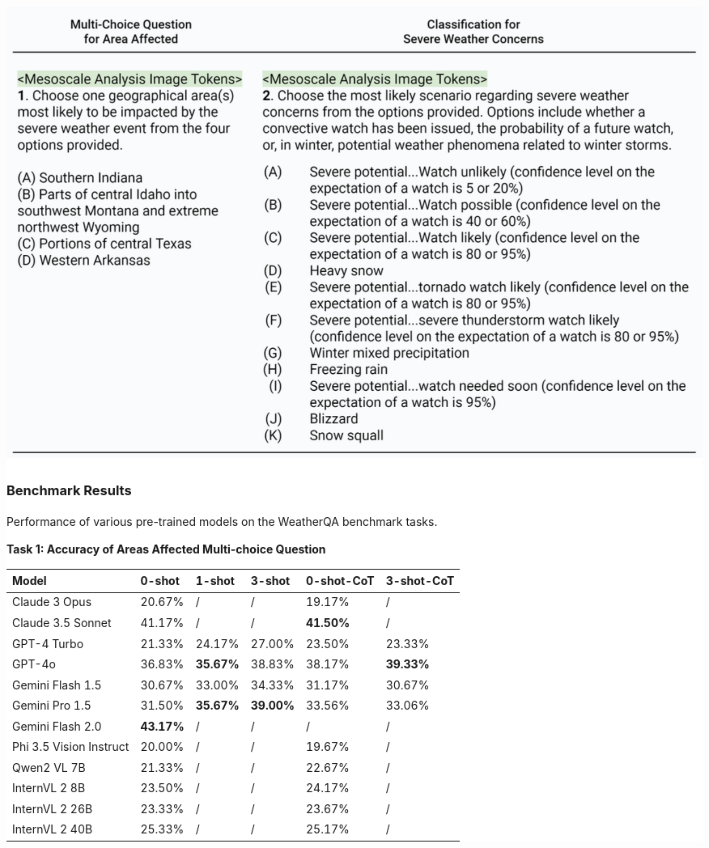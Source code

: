 ![WeatherQA Benchmark](./figure/WeatherQA_bench.jpg)

### Benchmark Results

Performance of various pre-trained models on the WeatherQA benchmark tasks.

**Task 1: Accuracy of Areas Affected Multi-choice Question**

| Model                     | 0-shot     | 1-shot     | 3-shot     | 0-shot-CoT | 3-shot-CoT |
| :------------------------ | :--------- | :--------- | :--------- | :--------- | :--------- |
| Claude 3 Opus             | 20.67%     | /          | /          | 19.17%     | /          |
| Claude 3.5 Sonnet         | 41.17% | /          | /          | **41.50%** | /          |
| GPT-4 Turbo               | 21.33%     | 24.17%     | 27.00%     | 23.50%     | 23.33%     |
| GPT-4o                    | 36.83%     | **35.67%** | 38.83%     | 38.17%     | **39.33%** |
| Gemini Flash 1.5          | 30.67%     | 33.00%     | 34.33%     | 31.17%     | 30.67%     |
| Gemini Pro 1.5            | 31.50%     | **35.67%** | **39.00%** | 33.56%     | 33.06%     |
| Gemini Flash 2.0          | **43.17%** | /          | /          | /          | /          |
| Phi 3.5 Vision Instruct   | 20.00%     | /          | /          | 19.67%     | /          |
| Qwen2 VL 7B               | 21.33%     | /          | /          | 22.67%     | /          |
| InternVL 2 8B             | 23.50%     | /          | /          | 24.17%     | /          |
| InternVL 2 26B            | 23.33%     | /          | /          | 23.67%     | /          |
| InternVL 2 40B            | 25.33%     | /          | /          | 25.17%     | /          |
